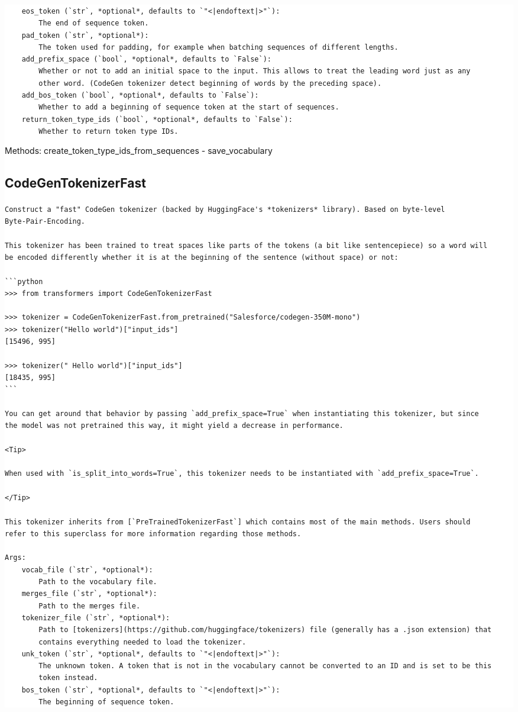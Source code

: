         eos_token (`str`, *optional*, defaults to `"<|endoftext|>"`):
            The end of sequence token.
        pad_token (`str`, *optional*):
            The token used for padding, for example when batching sequences of different lengths.
        add_prefix_space (`bool`, *optional*, defaults to `False`):
            Whether or not to add an initial space to the input. This allows to treat the leading word just as any
            other word. (CodeGen tokenizer detect beginning of words by the preceding space).
        add_bos_token (`bool`, *optional*, defaults to `False`):
            Whether to add a beginning of sequence token at the start of sequences.
        return_token_type_ids (`bool`, *optional*, defaults to `False`):
            Whether to return token type IDs.
    

Methods: create_token_type_ids_from_sequences
    - save_vocabulary

## CodeGenTokenizerFast


    Construct a "fast" CodeGen tokenizer (backed by HuggingFace's *tokenizers* library). Based on byte-level
    Byte-Pair-Encoding.

    This tokenizer has been trained to treat spaces like parts of the tokens (a bit like sentencepiece) so a word will
    be encoded differently whether it is at the beginning of the sentence (without space) or not:

    ```python
    >>> from transformers import CodeGenTokenizerFast

    >>> tokenizer = CodeGenTokenizerFast.from_pretrained("Salesforce/codegen-350M-mono")
    >>> tokenizer("Hello world")["input_ids"]
    [15496, 995]

    >>> tokenizer(" Hello world")["input_ids"]
    [18435, 995]
    ```

    You can get around that behavior by passing `add_prefix_space=True` when instantiating this tokenizer, but since
    the model was not pretrained this way, it might yield a decrease in performance.

    <Tip>

    When used with `is_split_into_words=True`, this tokenizer needs to be instantiated with `add_prefix_space=True`.

    </Tip>

    This tokenizer inherits from [`PreTrainedTokenizerFast`] which contains most of the main methods. Users should
    refer to this superclass for more information regarding those methods.

    Args:
        vocab_file (`str`, *optional*):
            Path to the vocabulary file.
        merges_file (`str`, *optional*):
            Path to the merges file.
        tokenizer_file (`str`, *optional*):
            Path to [tokenizers](https://github.com/huggingface/tokenizers) file (generally has a .json extension) that
            contains everything needed to load the tokenizer.
        unk_token (`str`, *optional*, defaults to `"<|endoftext|>"`):
            The unknown token. A token that is not in the vocabulary cannot be converted to an ID and is set to be this
            token instead.
        bos_token (`str`, *optional*, defaults to `"<|endoftext|>"`):
            The beginning of sequence token.